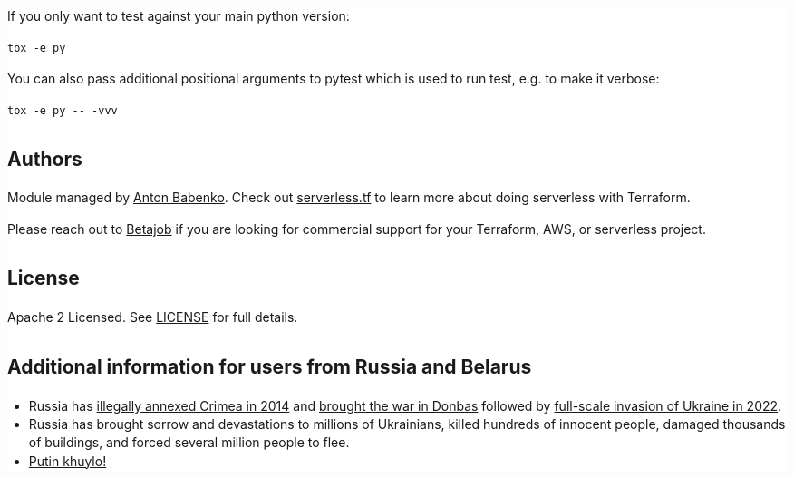 If you only want to test against your main python version:

```
tox -e py
```

You can also pass additional positional arguments to pytest which is used to run test, e.g. to make it verbose:
```
tox -e py -- -vvv
```

## Authors

Module managed by [Anton Babenko](https://github.com/antonbabenko). Check out [serverless.tf](https://serverless.tf) to learn more about doing serverless with Terraform.

Please reach out to [Betajob](https://www.betajob.com/) if you are looking for commercial support for your Terraform, AWS, or serverless project.

## License

Apache 2 Licensed. See [LICENSE](https://github.com/terraform-aws-modules/terraform-aws-lambda/tree/master/LICENSE) for full details.

## Additional information for users from Russia and Belarus

* Russia has [illegally annexed Crimea in 2014](https://en.wikipedia.org/wiki/Annexation_of_Crimea_by_the_Russian_Federation) and [brought the war in Donbas](https://en.wikipedia.org/wiki/War_in_Donbas) followed by [full-scale invasion of Ukraine in 2022](https://en.wikipedia.org/wiki/2022_Russian_invasion_of_Ukraine).
* Russia has brought sorrow and devastations to millions of Ukrainians, killed hundreds of innocent people, damaged thousands of buildings, and forced several million people to flee.
* [Putin khuylo!](https://en.wikipedia.org/wiki/Putin_khuylo!)
